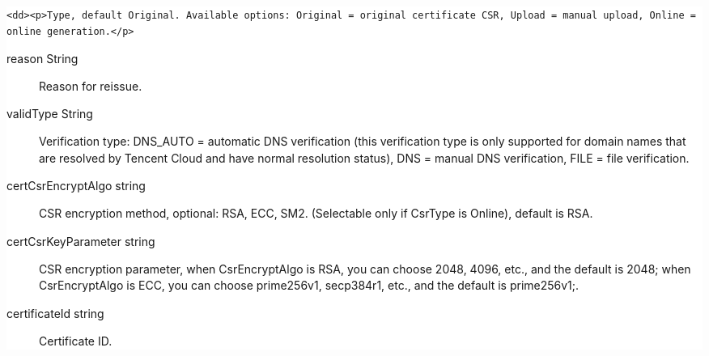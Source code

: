     <dd><p>Type, default Original. Available options: Original = original certificate CSR, Upload = manual upload, Online = online generation.</p>
</dd><dt class="property-optional property-replacement"
            title="Optional">
        <span id="state_reason_java">
<a data-swiftype-name="resource-property" data-swiftype-type="text" href="#state_reason_java" style="color: inherit; text-decoration: inherit;">reason</a>
</span>
        <span class="property-indicator"></span>
        <span class="property-type">String</span>
    </dt>
    <dd><p>Reason for reissue.</p>
</dd><dt class="property-optional property-replacement"
            title="Optional">
        <span id="state_validtype_java">
<a data-swiftype-name="resource-property" data-swiftype-type="text" href="#state_validtype_java" style="color: inherit; text-decoration: inherit;">valid<wbr>Type</a>
</span>
        <span class="property-indicator"></span>
        <span class="property-type">String</span>
    </dt>
    <dd><p>Verification type: DNS_AUTO = automatic DNS verification (this verification type is only supported for domain names that are resolved by Tencent Cloud and have normal resolution status), DNS = manual DNS verification, FILE = file verification.</p>
</dd></dl>
</pulumi-choosable>
</div>

<div>
<pulumi-choosable type="language" values="javascript,typescript">
<dl class="resources-properties"><dt class="property-optional property-replacement"
            title="Optional">
        <span id="state_certcsrencryptalgo_nodejs">
<a data-swiftype-name="resource-property" data-swiftype-type="text" href="#state_certcsrencryptalgo_nodejs" style="color: inherit; text-decoration: inherit;">cert<wbr>Csr<wbr>Encrypt<wbr>Algo</a>
</span>
        <span class="property-indicator"></span>
        <span class="property-type">string</span>
    </dt>
    <dd><p>CSR encryption method, optional: RSA, ECC, SM2. (Selectable only if CsrType is Online), default is RSA.</p>
</dd><dt class="property-optional property-replacement"
            title="Optional">
        <span id="state_certcsrkeyparameter_nodejs">
<a data-swiftype-name="resource-property" data-swiftype-type="text" href="#state_certcsrkeyparameter_nodejs" style="color: inherit; text-decoration: inherit;">cert<wbr>Csr<wbr>Key<wbr>Parameter</a>
</span>
        <span class="property-indicator"></span>
        <span class="property-type">string</span>
    </dt>
    <dd><p>CSR encryption parameter, when CsrEncryptAlgo is RSA, you can choose 2048, 4096, etc., and the default is 2048; when CsrEncryptAlgo is ECC, you can choose prime256v1, secp384r1, etc., and the default is prime256v1;.</p>
</dd><dt class="property-optional property-replacement"
            title="Optional">
        <span id="state_certificateid_nodejs">
<a data-swiftype-name="resource-property" data-swiftype-type="text" href="#state_certificateid_nodejs" style="color: inherit; text-decoration: inherit;">certificate<wbr>Id</a>
</span>
        <span class="property-indicator"></span>
        <span class="property-type">string</span>
    </dt>
    <dd><p>Certificate ID.</p>
</dd><dt class="property-optional property-replacement"